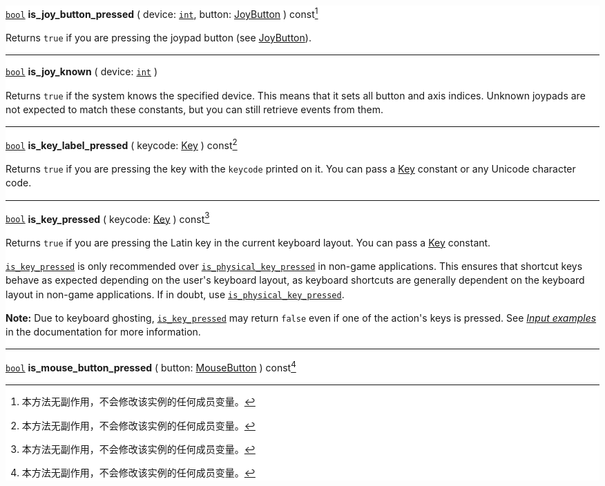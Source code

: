 [`bool`](class_bool.md) **is_joy_button_pressed** ( device: [`int`](class_int.md), button: [JoyButton](#enum_@globalscope_joybutton) ) const[^const]<div id="class_input_method_is_joy_button_pressed"></div>

Returns `true` if you are pressing the joypad button (see [JoyButton](#enum_@globalscope_joybutton)).



---

<div id="_class_input_method_is_joy_known"></div>

[`bool`](class_bool.md) **is_joy_known** ( device: [`int`](class_int.md) )<div id="class_input_method_is_joy_known"></div>

Returns `true` if the system knows the specified device. This means that it sets all button and axis indices. Unknown joypads are not expected to match these constants, but you can still retrieve events from them.



---

<div id="_class_input_method_is_key_label_pressed"></div>

[`bool`](class_bool.md) **is_key_label_pressed** ( keycode: [Key](#enum_@globalscope_key) ) const[^const]<div id="class_input_method_is_key_label_pressed"></div>

Returns `true` if you are pressing the key with the `keycode` printed on it. You can pass a [Key](#enum_@globalscope_key) constant or any Unicode character code.



---

<div id="_class_input_method_is_key_pressed"></div>

[`bool`](class_bool.md) **is_key_pressed** ( keycode: [Key](#enum_@globalscope_key) ) const[^const]<div id="class_input_method_is_key_pressed"></div>

Returns `true` if you are pressing the Latin key in the current keyboard layout. You can pass a [Key](#enum_@globalscope_key) constant.

 [`is_key_pressed`](#class_input_method_is_key_pressed) is only recommended over [`is_physical_key_pressed`](#class_input_method_is_physical_key_pressed) in non-game applications. This ensures that shortcut keys behave as expected depending on the user's keyboard layout, as keyboard shortcuts are generally dependent on the keyboard layout in non-game applications. If in doubt, use [`is_physical_key_pressed`](#class_input_method_is_physical_key_pressed).

 **Note:** Due to keyboard ghosting, [`is_key_pressed`](#class_input_method_is_key_pressed) may return `false` even if one of the action's keys is pressed. See [*Input examples*](../tutorials/inputs/input_examples.md#keyboard-events) in the documentation for more information.



---

<div id="_class_input_method_is_mouse_button_pressed"></div>

[`bool`](class_bool.md) **is_mouse_button_pressed** ( button: [MouseButton](#enum_@globalscope_mousebutton) ) const[^const]<div id="class_input_method_is_mouse_button_pressed"></div>


[^virtual]: 本方法通常需要用户覆盖才能生效。
[^const]: 本方法无副作用，不会修改该实例的任何成员变量。
[^vararg]: 本方法除了能接受在此处描述的参数外，还能够继续接受任意数量的参数。
[^constructor]: 本方法用于构造某个类型。
[^static]: 调用本方法无需实例，可直接使用类名进行调用。
[^operator]: 本方法描述的是使用本类型作为左操作数的有效运算符。
[^bitfield]: 这个值是由下列位标志构成位掩码的整数。
[^void]: 无返回值。